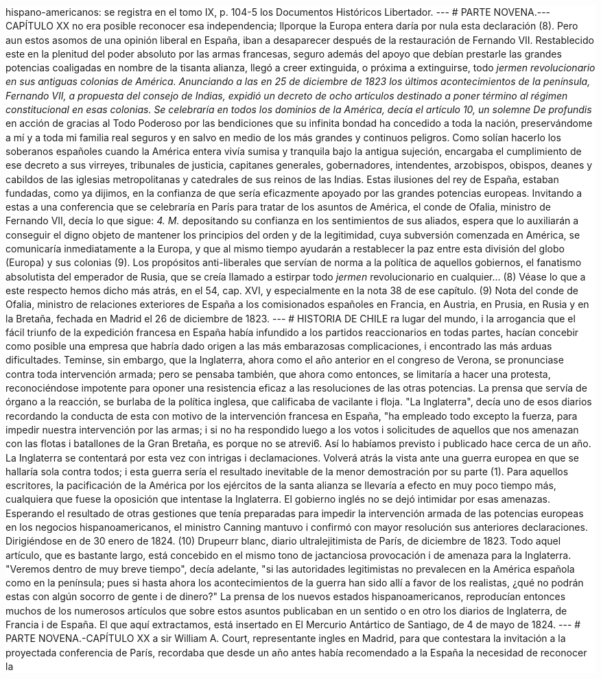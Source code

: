 hispano-americanos: se registra en el tomo IX, p. 104-5 los Documentos Históricos Libertador. --- # PARTE NOVENA.---CAPÍTULO XX no era posible reconocer esa independencia; llporque la Europa entera daría por nula esta declaración (8). Pero aun estos asomos de una opinión liberal en España, iban a desaparecer después de la restauración de Fernando VII. Restablecido este en la plenitud del poder absoluto por las armas francesas, seguro además del apoyo que debían prestarle las grandes potencias coaligadas en nombre de la tisanta alianza, llegó a creer extinguida, o próxima a extinguirse, todo *jermen revolucionario en sus antiguas colonias de América. Anunciando a las en 25 de diciembre de 1823 los últimos acontecimientos de la península, Fernando VII, a propuesta del consejo de Indias, expidió un decreto de ocho artículos destinado a poner término al régimen constitucional en esas colonias. Se celebraría en todos los dominios de la América, decía el artículo 10, un solemne De profundis* en acción de gracias al Todo Poderoso por las bendiciones que su infinita bondad ha concedido a toda la nación, preservándome a mí y a toda mi familia real seguros y en salvo en medio de los más grandes y continuos peligros. Como solían hacerlo los soberanos españoles cuando la América entera vivía sumisa y tranquila bajo la antigua sujeción, encargaba el cumplimiento de ese decreto a sus virreyes, tribunales de justicia, capitanes generales, gobernadores, intendentes, arzobispos, obispos, deanes y cabildos de las iglesias metropolitanas y catedrales de sus reinos de las Indias. Estas ilusiones del rey de España, estaban fundadas, como ya dijimos, en la confianza de que sería eficazmente apoyado por las grandes potencias europeas. Invitando a estas a una conferencia que se celebraría en París para tratar de los asuntos de América, el conde de Ofalia, ministro de Fernando VII, decía lo que sigue: *4. M.* depositando su confianza en los sentimientos de sus aliados, espera que lo auxiliarán a conseguir el digno objeto de mantener los principios del orden y de la legitimidad, cuya subversión comenzada en América, se comunicaría inmediatamente a la Europa, y que al mismo tiempo ayudarán a restablecer la paz entre esta división del globo (Europa) y sus colonias (9). Los propósitos anti-liberales que servían de norma a la política de aquellos gobiernos, el fanatismo absolutista del emperador de Rusia, que se creía llamado a estirpar todo *jermen* revolucionario en cualquier... <footnotes> (8) Véase lo que a este respecto hemos dicho más atrás, en el 54, cap. XVI, y especialmente en la nota 38 de ese capítulo. (9) Nota del conde de Ofalia, ministro de relaciones exteriores de España a los comisionados españoles en Francia, en Austria, en Prusia, en Rusia y en la Bretaña, fechada en Madrid el 26 de diciembre de 1823. </footnotes> --- # HISTORIA DE CHILE ra lugar del mundo, i la arrogancia que el fácil triunfo de la expedición francesa en España había infundido a los partidos reaccionarios en todas partes, hacían concebir como posible una empresa que habría dado origen a las más embarazosas complicaciones, i encontrado las más arduas dificultades. Teminse, sin embargo, que la Inglaterra, ahora como el año anterior en el congreso de Verona, se pronunciase contra toda intervención armada; pero se pensaba también, que ahora como entonces, se limitaría a hacer una protesta, reconociéndose impotente para oponer una resistencia eficaz a las resoluciones de las otras potencias. La prensa que servía de órgano a la reacción, se burlaba de la política inglesa, que calificaba de vacilante i floja. "La Inglaterra", decía uno de esos diarios recordando la conducta de esta con motivo de la intervención francesa en España, "ha empleado todo excepto la fuerza, para impedir nuestra intervención por las armas; i si no ha respondido luego a los votos i solicitudes de aquellos que nos amenazan con las flotas i batallones de la Gran Bretaña, es porque no se atrevi6. Así lo habíamos previsto i publicado hace cerca de un año. La Inglaterra se contentará por esta vez con intrigas i declamaciones. Volverá atrás la vista ante una guerra europea en que se hallaría sola contra todos; i esta guerra sería el resultado inevitable de la menor demostración por su parte (1). Para aquellos escritores, la pacificación de la América por los ejércitos de la santa alianza se llevaría a efecto en muy poco tiempo más, cualquiera que fuese la oposición que intentase la Inglaterra. El gobierno inglés no se dejó intimidar por esas amenazas. Esperando el resultado de otras gestiones que tenía preparadas para impedir la intervención armada de las potencias europeas en los negocios hispanoamericanos, el ministro Canning mantuvo i confirmó con mayor resolución sus anteriores declaraciones. Dirigiéndose en de 30 enero de 1824. (10) Drupeurr blanc, diario ultralejitimista de París, de diciembre de 1823. Todo aquel artículo, que es bastante largo, está concebido en el mismo tono de jactanciosa provocación i de amenaza para la Inglaterra. "Veremos dentro de muy breve tiempo", decía adelante, "si las autoridades legitimistas no prevalecen en la América española como en la península; pues si hasta ahora los acontecimientos de la guerra han sido allí a favor de los realistas, ¿qué no podrán estas con algún socorro de gente i de dinero?" La prensa de los nuevos estados hispanoamericanos, reproducían entonces muchos de los numerosos artículos que sobre estos asuntos publicaban en un sentido o en otro los diarios de Inglaterra, de Francia i de España. El que aquí extractamos, está insertado en El Mercurio Antártico de Santiago, de 4 de mayo de 1824. --- # PARTE NOVENA.-CAPÍTULO XX a sir William A. Court, representante ingles en Madrid, para que contestara la invitación a la proyectada conferencia de París, recordaba que desde un año antes había recomendado a la España la necesidad de reconocer la